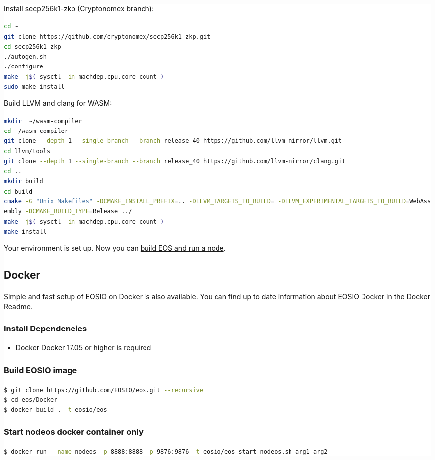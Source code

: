 Install [secp256k1-zkp (Cryptonomex branch)](https://github.com/cryptonomex/secp256k1-zkp.git):

```bash
cd ~
git clone https://github.com/cryptonomex/secp256k1-zkp.git
cd secp256k1-zkp
./autogen.sh
./configure
make -j$( sysctl -in machdep.cpu.core_count )
sudo make install
```

Build LLVM and clang for WASM:

```bash
mkdir  ~/wasm-compiler
cd ~/wasm-compiler
git clone --depth 1 --single-branch --branch release_40 https://github.com/llvm-mirror/llvm.git
cd llvm/tools
git clone --depth 1 --single-branch --branch release_40 https://github.com/llvm-mirror/clang.git
cd ..
mkdir build
cd build
cmake -G "Unix Makefiles" -DCMAKE_INSTALL_PREFIX=.. -DLLVM_TARGETS_TO_BUILD= -DLLVM_EXPERIMENTAL_TARGETS_TO_BUILD=WebAssembly -DCMAKE_BUILD_TYPE=Release ../
make -j$( sysctl -in machdep.cpu.core_count )
make install
```

Your environment is set up. Now you can <a href="#runanode">build EOS and run a node</a>.


<a name="3-docker"></a>
## Docker

Simple and fast setup of EOSIO on Docker is also available.  You can find up to date information about EOSIO Docker in the [Docker Readme](https://github.com/EOSIO/eos/blob/master/Docker/README.md).
                                                                   

### Install Dependencies
 - [Docker](https://docs.docker.com) Docker 17.05 or higher is required

### Build EOSIO image

```bash
$ git clone https://github.com/EOSIO/eos.git --recursive
$ cd eos/Docker
$ docker build . -t eosio/eos
```

### Start nodeos docker container only

```bash
$ docker run --name nodeos -p 8888:8888 -p 9876:9876 -t eosio/eos start_nodeos.sh arg1 arg2
```
